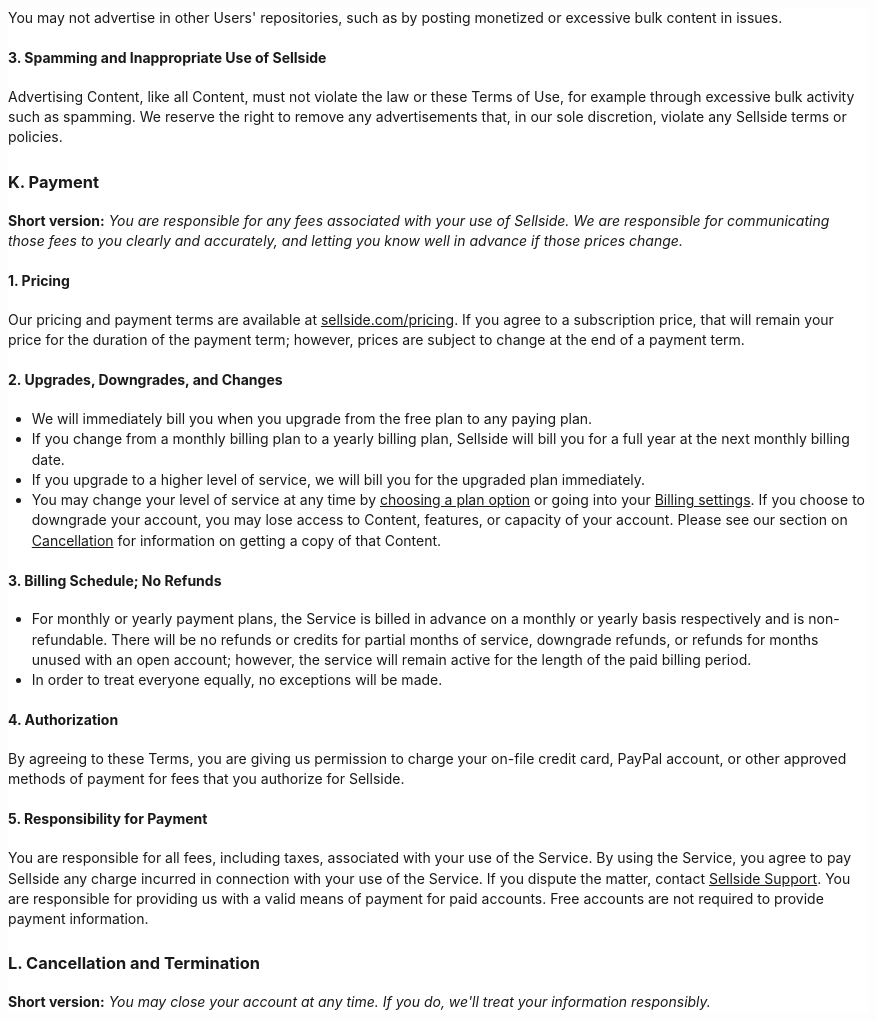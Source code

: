 You may not advertise in other Users' repositories, such as by posting monetized or excessive bulk content in issues.

#### 3. Spamming and Inappropriate Use of Sellside
Advertising Content, like all Content, must not violate the law or these Terms of Use, for example through excessive bulk activity such as spamming. We reserve the right to remove any advertisements that, in our sole discretion, violate any Sellside terms or policies.

### K. Payment
**Short version:** *You are responsible for any fees associated with your use of Sellside. We are responsible for communicating those fees to you clearly and accurately, and letting you know well in advance if those prices change.*

#### 1. Pricing
Our pricing and payment terms are available at [sellside.com/pricing](https://sellside.com/pricing). If you agree to a subscription price, that will remain your price for the duration of the payment term; however, prices are subject to change at the end of a payment term.

#### 2. Upgrades, Downgrades, and Changes
- We will immediately bill you when you upgrade from the free plan to any paying plan.
- If you change from a monthly billing plan to a yearly billing plan, Sellside will bill you for a full year at the next monthly billing date.
- If you upgrade to a higher level of service, we will bill you for the upgraded plan immediately.
- You may change your level of service at any time by [choosing a plan option](https://sellside.com/pricing) or going into your [Billing settings](https://sellside.com/settings/billing). If you choose to downgrade your account, you may lose access to Content, features, or capacity of your account. Please see our section on [Cancellation](#l-cancellation-and-termination) for information on getting a copy of that Content.

#### 3. Billing Schedule; No Refunds
- For monthly or yearly payment plans, the Service is billed in advance on a monthly or yearly basis respectively and is non-refundable. There will be no refunds or credits for partial months of service, downgrade refunds, or refunds for months unused with an open account; however, the service will remain active for the length of the paid billing period.
- In order to treat everyone equally, no exceptions will be made.

#### 4. Authorization
By agreeing to these Terms, you are giving us permission to charge your on-file credit card, PayPal account, or other approved methods of payment for fees that you authorize for Sellside.

#### 5. Responsibility for Payment
You are responsible for all fees, including taxes, associated with your use of the Service. By using the Service, you agree to pay Sellside any charge incurred in connection with your use of the Service.  If you dispute the matter, contact [Sellside Support](https://sellside.com/contact). You are responsible for providing us with a valid means of payment for paid accounts. Free accounts are not required to provide payment information.

### L. Cancellation and Termination
**Short version:** *You may close your account at any time. If you do, we'll treat your information responsibly.*

